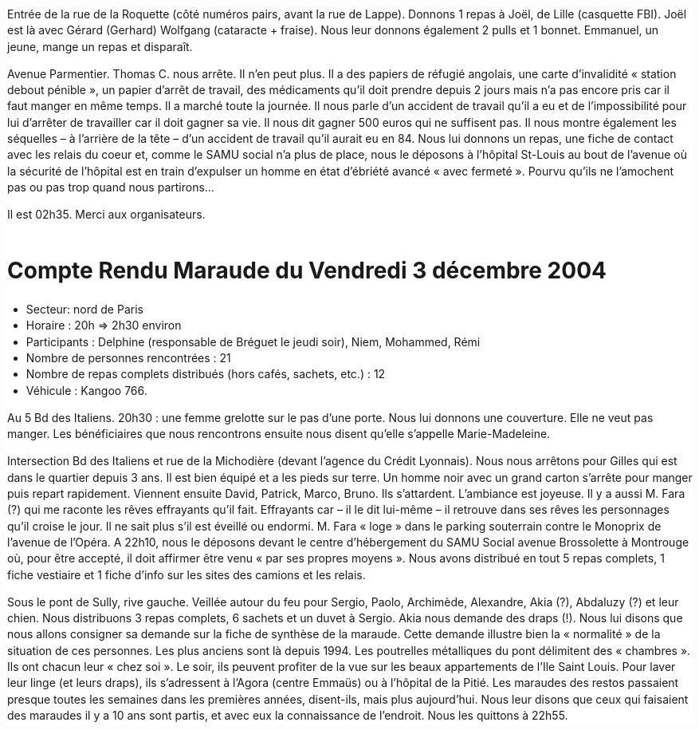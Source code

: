 Entrée de la rue de la Roquette (côté numéros pairs, avant la rue de Lappe). Donnons 1 repas à Joël, de Lille (casquette FBI). Joël est là avec Gérard (Gerhard) Wolfgang (cataracte + fraise). Nous leur donnons également 2 pulls et 1 bonnet. Emmanuel, un jeune, mange un repas et disparaît.

Avenue Parmentier. Thomas C. nous arrête. Il n’en peut plus. Il a des papiers de réfugié angolais, une carte d’invalidité « station debout pénible », un papier d’arrêt de travail, des médicaments qu’il doit prendre depuis 2 jours mais n’a pas encore pris car il faut manger en même temps. Il a marché toute la journée. Il nous parle d’un accident de travail qu’il a eu et de l’impossibilité pour lui d’arrêter de travailler car il doit gagner sa vie. Il nous dit gagner 500 euros qui ne suffisent pas. Il nous montre également les séquelles – à l’arrière de la tête – d’un accident de travail qu’il aurait eu en 84. Nous lui donnons un repas, une fiche de contact avec les relais du coeur et, comme le SAMU social n’a plus de place, nous le déposons à l’hôpital St-Louis au bout de l’avenue où la sécurité de l’hôpital est en train d’expulser un homme en état d’ébriété avancé « avec fermeté ». Pourvu qu’ils ne l’amochent pas ou pas trop quand nous partirons…

Il est 02h35. Merci aux organisateurs.


Compte Rendu Maraude du Vendredi 3 décembre 2004
================================================
* Secteur: nord de Paris
* Horaire : 20h => 2h30 environ
* Participants : Delphine (responsable de Bréguet le jeudi soir), Niem, Mohammed, Rémi
* Nombre de personnes rencontrées : 21
* Nombre de repas complets distribués (hors cafés, sachets, etc.) : 12
* Véhicule : Kangoo 766.


Au 5 Bd des Italiens. 20h30 : une femme grelotte sur le pas d’une porte. Nous lui donnons une couverture. Elle ne veut pas manger. Les bénéficiaires que nous rencontrons ensuite nous disent qu’elle s’appelle Marie-Madeleine.

Intersection Bd des Italiens et rue de la Michodière (devant l’agence du Crédit Lyonnais). Nous nous arrêtons pour Gilles qui est dans le quartier depuis 3 ans. Il est bien équipé et a les pieds sur terre. Un homme noir avec un grand carton s’arrête pour manger puis repart rapidement. Viennent ensuite David, Patrick, Marco, Bruno. Ils s’attardent. L’ambiance est joyeuse. Il y a aussi M. Fara (?) qui me raconte les rêves effrayants qu’il fait. Effrayants car – il le dit lui-même – il retrouve dans ses rêves les personnages qu’il croise le jour. Il ne sait plus s’il est éveillé ou endormi. M. Fara « loge » dans le parking souterrain contre le Monoprix de l’avenue de l’Opéra. A 22h10, nous le déposons devant le centre d’hébergement du SAMU Social avenue Brossolette à Montrouge où, pour être accepté, il doit affirmer être venu « par ses propres moyens ». Nous avons distribué en tout 5 repas complets, 1 fiche vestiaire et 1 fiche d’info sur les sites des camions et les relais.

Sous le pont de Sully, rive gauche. Veillée autour du feu pour Sergio, Paolo, Archimède, Alexandre, Akia (?), Abdaluzy (?) et leur chien. Nous distribuons 3 repas complets, 6 sachets et un duvet à Sergio. Akia nous demande des draps (!). Nous lui disons que nous allons consigner sa demande sur la fiche de synthèse de la maraude. Cette demande illustre bien la « normalité » de la situation de ces personnes. Les plus anciens sont là depuis 1994. Les poutrelles métalliques du pont délimitent des « chambres ». Ils ont chacun leur « chez soi ». Le soir, ils peuvent profiter de la vue sur les beaux appartements de l’Ile Saint Louis. Pour laver leur linge (et leurs draps), ils s’adressent à l’Agora (centre Emmaüs) ou à l’hôpital de la Pitié. Les maraudes des restos passaient presque toutes les semaines dans les premières années, disent-ils, mais plus aujourd’hui. Nous leur disons que ceux qui faisaient des maraudes il y a 10 ans sont partis, et avec eux la connaissance de l’endroit. Nous les quittons à 22h55.
